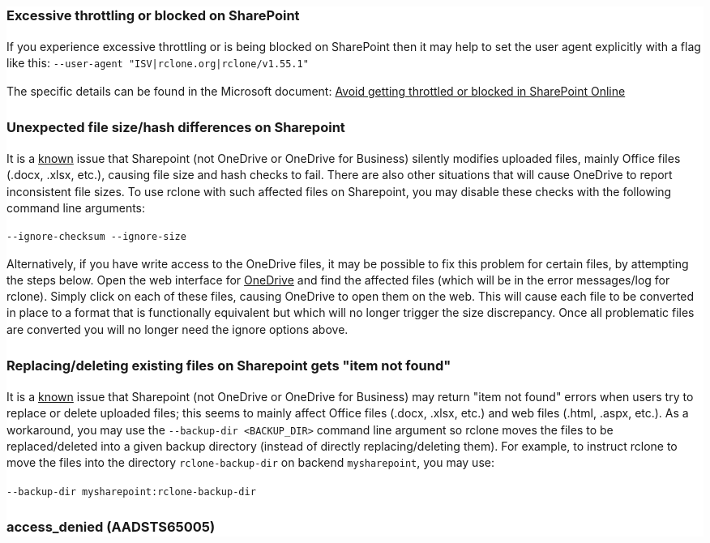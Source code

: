 ### Excessive throttling or blocked on SharePoint

If you experience excessive throttling or is being blocked on SharePoint then it may help to set the user agent explicitly with a flag like this: `--user-agent "ISV|rclone.org|rclone/v1.55.1"`

The specific details can be found in the Microsoft document: [Avoid getting throttled or blocked in SharePoint Online](https://docs.microsoft.com/en-us/sharepoint/dev/general-development/how-to-avoid-getting-throttled-or-blocked-in-sharepoint-online#how-to-decorate-your-http-traffic-to-avoid-throttling)

### Unexpected file size/hash differences on Sharepoint ####

It is a
[known](https://github.com/OneDrive/onedrive-api-docs/issues/935#issuecomment-441741631)
issue that Sharepoint (not OneDrive or OneDrive for Business) silently modifies
uploaded files, mainly Office files (.docx, .xlsx, etc.), causing file size and
hash checks to fail. There are also other situations that will cause OneDrive to
report inconsistent file sizes. To use rclone with such
affected files on Sharepoint, you
may disable these checks with the following command line arguments:

```
--ignore-checksum --ignore-size
```

Alternatively, if you have write access to the OneDrive files, it may be possible
to fix this problem for certain files, by attempting the steps below.
Open the web interface for [OneDrive](https://onedrive.live.com) and find the
affected files (which will be in the error messages/log for rclone). Simply click on
each of these files, causing OneDrive to open them on the web. This will cause each
file to be converted in place to a format that is functionally equivalent
but which will no longer trigger the size discrepancy. Once all problematic files
are converted you will no longer need the ignore options above.

### Replacing/deleting existing files on Sharepoint gets "item not found" ####

It is a [known](https://github.com/OneDrive/onedrive-api-docs/issues/1068) issue
that Sharepoint (not OneDrive or OneDrive for Business) may return "item not
found" errors when users try to replace or delete uploaded files; this seems to
mainly affect Office files (.docx, .xlsx, etc.) and web files (.html, .aspx, etc.). As a workaround, you may use
the `--backup-dir <BACKUP_DIR>` command line argument so rclone moves the
files to be replaced/deleted into a given backup directory (instead of directly
replacing/deleting them). For example, to instruct rclone to move the files into
the directory `rclone-backup-dir` on backend `mysharepoint`, you may use:

```
--backup-dir mysharepoint:rclone-backup-dir
```

### access\_denied (AADSTS65005) ####
